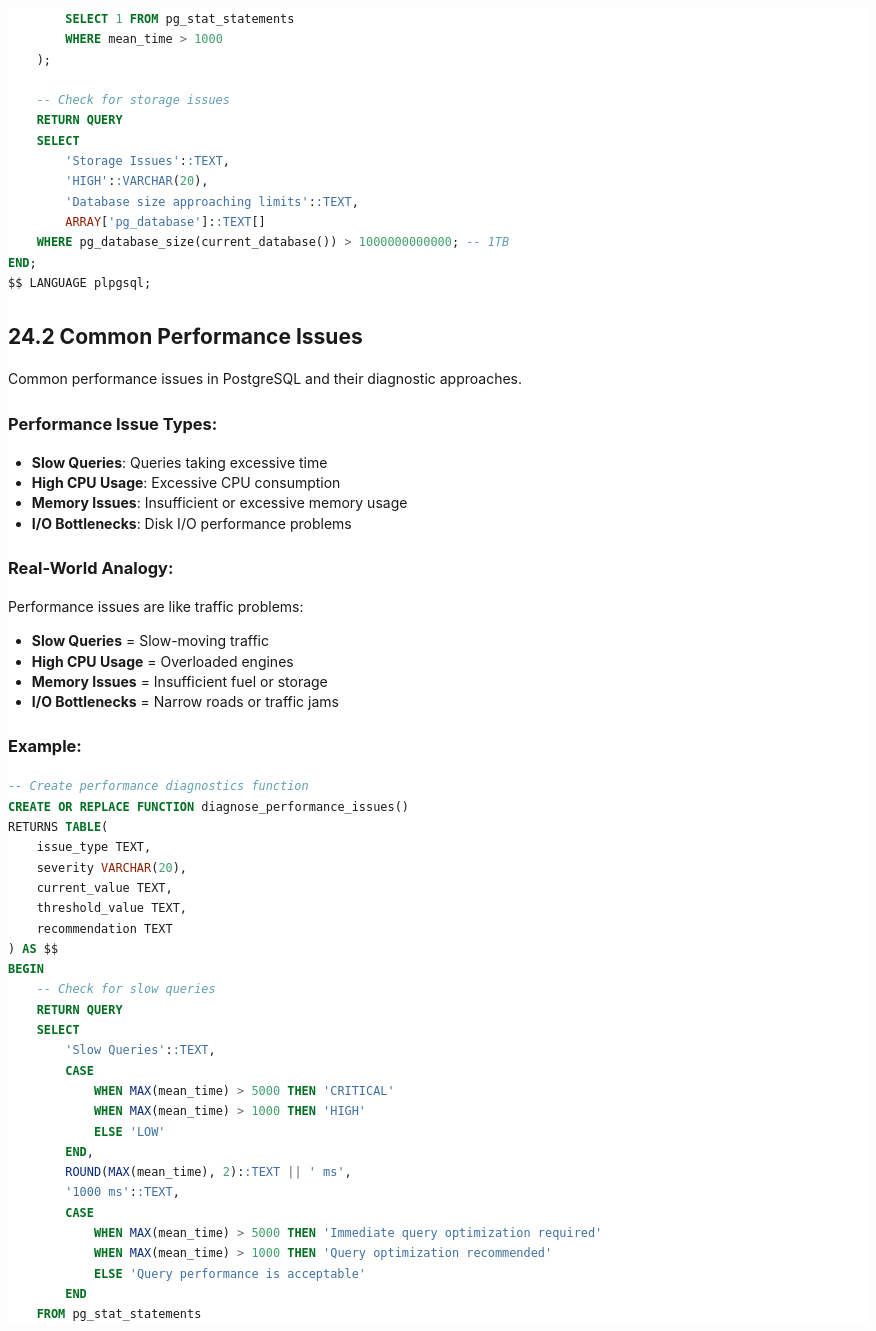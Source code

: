 ```sql
        SELECT 1 FROM pg_stat_statements 
        WHERE mean_time > 1000
    );
    
    -- Check for storage issues
    RETURN QUERY
    SELECT 
        'Storage Issues'::TEXT,
        'HIGH'::VARCHAR(20),
        'Database size approaching limits'::TEXT,
        ARRAY['pg_database']::TEXT[]
    WHERE pg_database_size(current_database()) > 1000000000000; -- 1TB
END;
$$ LANGUAGE plpgsql;
```

## 24.2 Common Performance Issues

Common performance issues in PostgreSQL and their diagnostic approaches.

### Performance Issue Types:
- **Slow Queries**: Queries taking excessive time
- **High CPU Usage**: Excessive CPU consumption
- **Memory Issues**: Insufficient or excessive memory usage
- **I/O Bottlenecks**: Disk I/O performance problems

### Real-World Analogy:
Performance issues are like traffic problems:
- **Slow Queries** = Slow-moving traffic
- **High CPU Usage** = Overloaded engines
- **Memory Issues** = Insufficient fuel or storage
- **I/O Bottlenecks** = Narrow roads or traffic jams

### Example:
```sql
-- Create performance diagnostics function
CREATE OR REPLACE FUNCTION diagnose_performance_issues()
RETURNS TABLE(
    issue_type TEXT,
    severity VARCHAR(20),
    current_value TEXT,
    threshold_value TEXT,
    recommendation TEXT
) AS $$
BEGIN
    -- Check for slow queries
    RETURN QUERY
    SELECT 
        'Slow Queries'::TEXT,
        CASE 
            WHEN MAX(mean_time) > 5000 THEN 'CRITICAL'
            WHEN MAX(mean_time) > 1000 THEN 'HIGH'
            ELSE 'LOW'
        END,
        ROUND(MAX(mean_time), 2)::TEXT || ' ms',
        '1000 ms'::TEXT,
        CASE 
            WHEN MAX(mean_time) > 5000 THEN 'Immediate query optimization required'
            WHEN MAX(mean_time) > 1000 THEN 'Query optimization recommended'
            ELSE 'Query performance is acceptable'
        END
    FROM pg_stat_statements
```